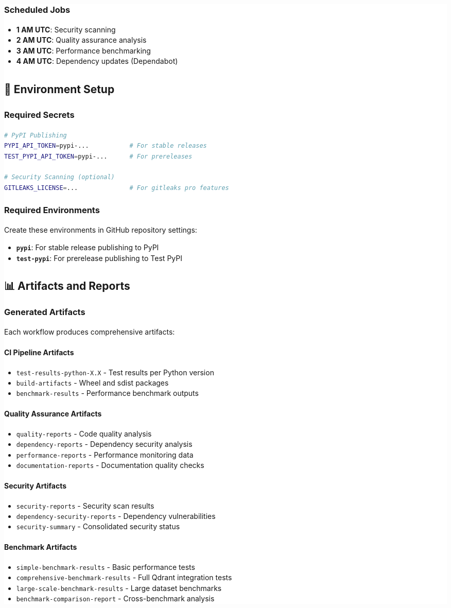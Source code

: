 ### Scheduled Jobs
- **1 AM UTC**: Security scanning
- **2 AM UTC**: Quality assurance analysis
- **3 AM UTC**: Performance benchmarking
- **4 AM UTC**: Dependency updates (Dependabot)

## 🔧 Environment Setup

### Required Secrets

```bash
# PyPI Publishing
PYPI_API_TOKEN=pypi-...           # For stable releases
TEST_PYPI_API_TOKEN=pypi-...      # For prereleases

# Security Scanning (optional)
GITLEAKS_LICENSE=...              # For gitleaks pro features
```

### Required Environments

Create these environments in GitHub repository settings:

- **`pypi`**: For stable release publishing to PyPI
- **`test-pypi`**: For prerelease publishing to Test PyPI

## 📊 Artifacts and Reports

### Generated Artifacts

Each workflow produces comprehensive artifacts:

#### CI Pipeline Artifacts
- `test-results-python-X.X` - Test results per Python version
- `build-artifacts` - Wheel and sdist packages
- `benchmark-results` - Performance benchmark outputs

#### Quality Assurance Artifacts  
- `quality-reports` - Code quality analysis
- `dependency-reports` - Dependency security analysis
- `performance-reports` - Performance monitoring data
- `documentation-reports` - Documentation quality checks

#### Security Artifacts
- `security-reports` - Security scan results
- `dependency-security-reports` - Dependency vulnerabilities
- `security-summary` - Consolidated security status

#### Benchmark Artifacts
- `simple-benchmark-results` - Basic performance tests
- `comprehensive-benchmark-results` - Full Qdrant integration tests
- `large-scale-benchmark-results` - Large dataset benchmarks
- `benchmark-comparison-report` - Cross-benchmark analysis
